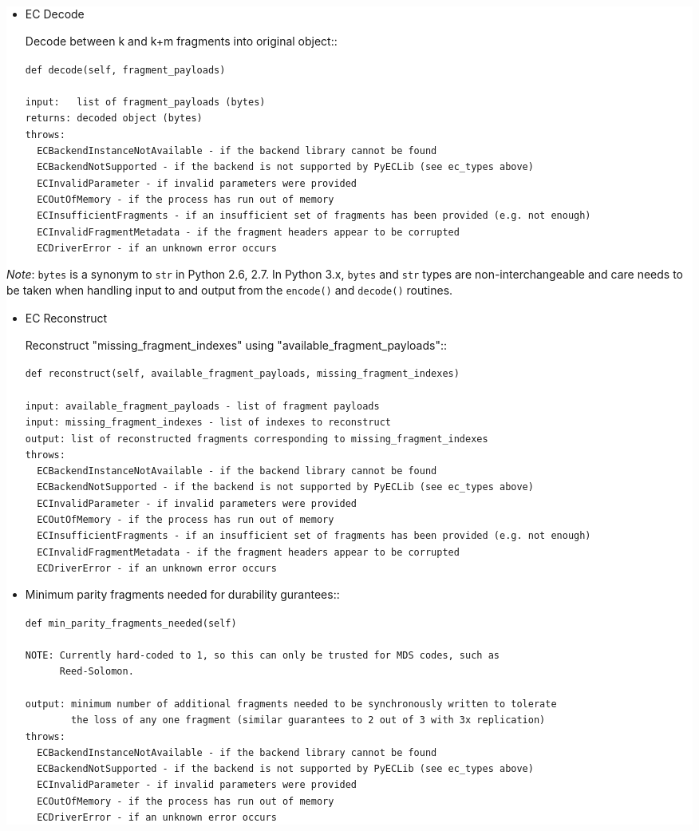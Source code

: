 - EC Decode

  Decode between k and k+m fragments into original object::

      def decode(self, fragment_payloads)

      input:   list of fragment_payloads (bytes)
      returns: decoded object (bytes)
      throws:
        ECBackendInstanceNotAvailable - if the backend library cannot be found
        ECBackendNotSupported - if the backend is not supported by PyECLib (see ec_types above)
        ECInvalidParameter - if invalid parameters were provided
        ECOutOfMemory - if the process has run out of memory
        ECInsufficientFragments - if an insufficient set of fragments has been provided (e.g. not enough)
        ECInvalidFragmentMetadata - if the fragment headers appear to be corrupted
        ECDriverError - if an unknown error occurs


*Note*: ``bytes`` is a synonym to ``str`` in Python 2.6, 2.7.
In Python 3.x, ``bytes`` and ``str`` types are non-interchangeable and care
needs to be taken when handling input to and output from the ``encode()`` and
``decode()`` routines.


- EC Reconstruct

  Reconstruct "missing_fragment_indexes" using "available_fragment_payloads"::

      def reconstruct(self, available_fragment_payloads, missing_fragment_indexes)

      input: available_fragment_payloads - list of fragment payloads
      input: missing_fragment_indexes - list of indexes to reconstruct
      output: list of reconstructed fragments corresponding to missing_fragment_indexes
      throws:
        ECBackendInstanceNotAvailable - if the backend library cannot be found
        ECBackendNotSupported - if the backend is not supported by PyECLib (see ec_types above)
        ECInvalidParameter - if invalid parameters were provided
        ECOutOfMemory - if the process has run out of memory
        ECInsufficientFragments - if an insufficient set of fragments has been provided (e.g. not enough)
        ECInvalidFragmentMetadata - if the fragment headers appear to be corrupted
        ECDriverError - if an unknown error occurs
    

- Minimum parity fragments needed for durability gurantees::
    
      def min_parity_fragments_needed(self)

      NOTE: Currently hard-coded to 1, so this can only be trusted for MDS codes, such as 
            Reed-Solomon.

      output: minimum number of additional fragments needed to be synchronously written to tolerate 
              the loss of any one fragment (similar guarantees to 2 out of 3 with 3x replication)
      throws:
        ECBackendInstanceNotAvailable - if the backend library cannot be found
        ECBackendNotSupported - if the backend is not supported by PyECLib (see ec_types above)
        ECInvalidParameter - if invalid parameters were provided
        ECOutOfMemory - if the process has run out of memory
        ECDriverError - if an unknown error occurs
